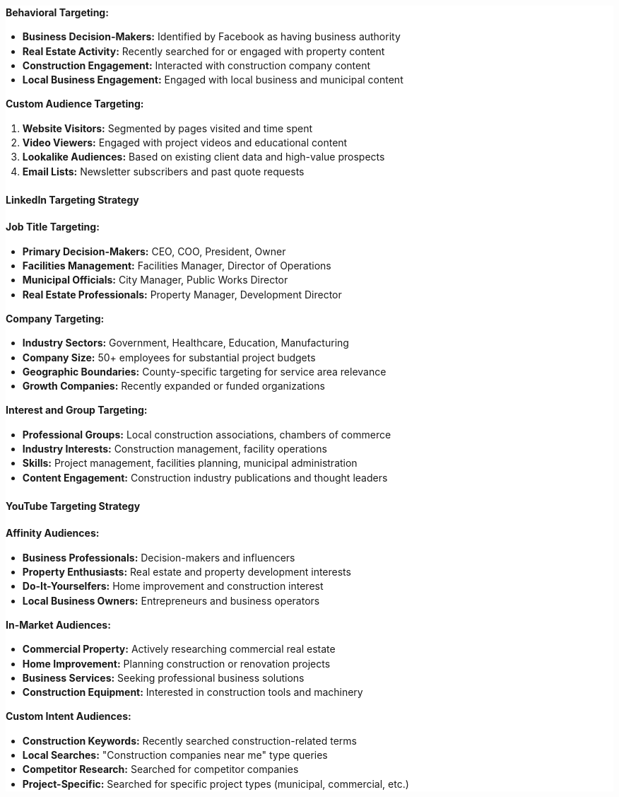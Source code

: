 **Behavioral Targeting:**

* **Business Decision-Makers:** Identified by Facebook as having business authority  
* **Real Estate Activity:** Recently searched for or engaged with property content  
* **Construction Engagement:** Interacted with construction company content  
* **Local Business Engagement:** Engaged with local business and municipal content

**Custom Audience Targeting:**

1. **Website Visitors:** Segmented by pages visited and time spent  
2. **Video Viewers:** Engaged with project videos and educational content  
3. **Lookalike Audiences:** Based on existing client data and high-value prospects  
4. **Email Lists:** Newsletter subscribers and past quote requests

#### **LinkedIn Targeting Strategy**

**Job Title Targeting:**

* **Primary Decision-Makers:** CEO, COO, President, Owner  
* **Facilities Management:** Facilities Manager, Director of Operations  
* **Municipal Officials:** City Manager, Public Works Director  
* **Real Estate Professionals:** Property Manager, Development Director

**Company Targeting:**

* **Industry Sectors:** Government, Healthcare, Education, Manufacturing  
* **Company Size:** 50+ employees for substantial project budgets  
* **Geographic Boundaries:** County-specific targeting for service area relevance  
* **Growth Companies:** Recently expanded or funded organizations

**Interest and Group Targeting:**

* **Professional Groups:** Local construction associations, chambers of commerce  
* **Industry Interests:** Construction management, facility operations  
* **Skills:** Project management, facilities planning, municipal administration  
* **Content Engagement:** Construction industry publications and thought leaders

#### **YouTube Targeting Strategy**

**Affinity Audiences:**

* **Business Professionals:** Decision-makers and influencers  
* **Property Enthusiasts:** Real estate and property development interests  
* **Do-It-Yourselfers:** Home improvement and construction interest  
* **Local Business Owners:** Entrepreneurs and business operators

**In-Market Audiences:**

* **Commercial Property:** Actively researching commercial real estate  
* **Home Improvement:** Planning construction or renovation projects  
* **Business Services:** Seeking professional business solutions  
* **Construction Equipment:** Interested in construction tools and machinery

**Custom Intent Audiences:**

* **Construction Keywords:** Recently searched construction-related terms  
* **Local Searches:** "Construction companies near me" type queries  
* **Competitor Research:** Searched for competitor companies  
* **Project-Specific:** Searched for specific project types (municipal, commercial, etc.)
